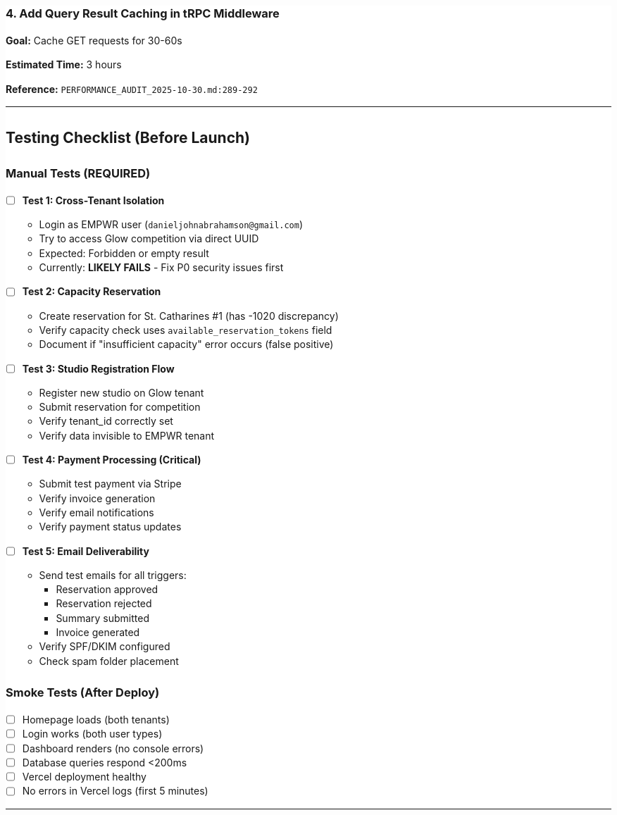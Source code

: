
### 4. Add Query Result Caching in tRPC Middleware

**Goal:** Cache GET requests for 30-60s

**Estimated Time:** 3 hours

**Reference:** `PERFORMANCE_AUDIT_2025-10-30.md:289-292`

---

## Testing Checklist (Before Launch)

### Manual Tests (REQUIRED)

- [ ] **Test 1: Cross-Tenant Isolation**
  - Login as EMPWR user (`danieljohnabrahamson@gmail.com`)
  - Try to access Glow competition via direct UUID
  - Expected: Forbidden or empty result
  - Currently: **LIKELY FAILS** - Fix P0 security issues first

- [ ] **Test 2: Capacity Reservation**
  - Create reservation for St. Catharines #1 (has -1020 discrepancy)
  - Verify capacity check uses `available_reservation_tokens` field
  - Document if "insufficient capacity" error occurs (false positive)

- [ ] **Test 3: Studio Registration Flow**
  - Register new studio on Glow tenant
  - Submit reservation for competition
  - Verify tenant_id correctly set
  - Verify data invisible to EMPWR tenant

- [ ] **Test 4: Payment Processing (Critical)**
  - Submit test payment via Stripe
  - Verify invoice generation
  - Verify email notifications
  - Verify payment status updates

- [ ] **Test 5: Email Deliverability**
  - Send test emails for all triggers:
    - Reservation approved
    - Reservation rejected
    - Summary submitted
    - Invoice generated
  - Verify SPF/DKIM configured
  - Check spam folder placement

### Smoke Tests (After Deploy)

- [ ] Homepage loads (both tenants)
- [ ] Login works (both user types)
- [ ] Dashboard renders (no console errors)
- [ ] Database queries respond <200ms
- [ ] Vercel deployment healthy
- [ ] No errors in Vercel logs (first 5 minutes)

---